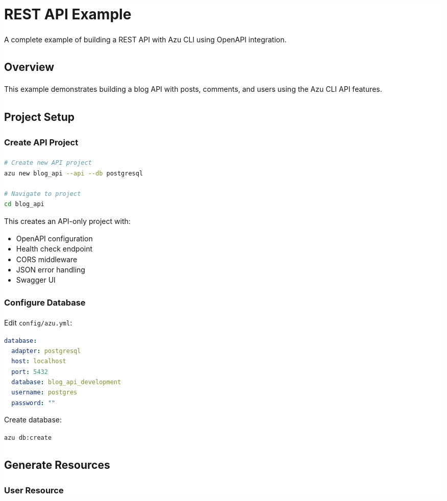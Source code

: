 # REST API Example

A complete example of building a REST API with Azu CLI using OpenAPI integration.

## Overview

This example demonstrates building a blog API with posts, comments, and users using the Azu CLI API features.

## Project Setup

### Create API Project

```bash
# Create new API project
azu new blog_api --api --db postgresql

# Navigate to project
cd blog_api
```

This creates an API-only project with:
- OpenAPI configuration
- Health check endpoint
- CORS middleware
- JSON error handling
- Swagger UI

### Configure Database

Edit `config/azu.yml`:

```yaml
database:
  adapter: postgresql
  host: localhost
  port: 5432
  database: blog_api_development
  username: postgres
  password: ""
```

Create database:

```bash
azu db:create
```

## Generate Resources

### User Resource
